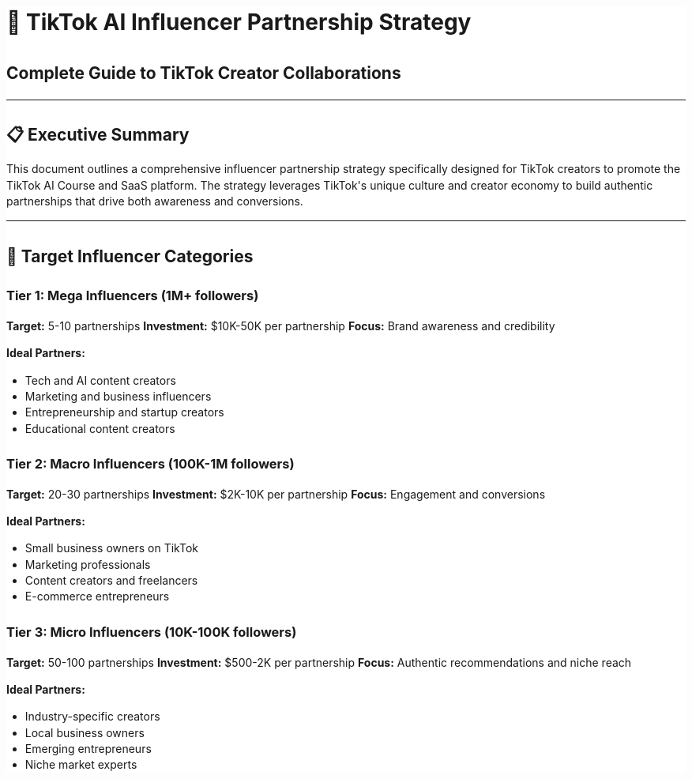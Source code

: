 # 🚀 TikTok AI Influencer Partnership Strategy
## Complete Guide to TikTok Creator Collaborations

---

## 📋 Executive Summary

This document outlines a comprehensive influencer partnership strategy specifically designed for TikTok creators to promote the TikTok AI Course and SaaS platform. The strategy leverages TikTok's unique culture and creator economy to build authentic partnerships that drive both awareness and conversions.

---

## 🎯 Target Influencer Categories

### **Tier 1: Mega Influencers (1M+ followers)**
**Target:** 5-10 partnerships
**Investment:** $10K-50K per partnership
**Focus:** Brand awareness and credibility

**Ideal Partners:**
- Tech and AI content creators
- Marketing and business influencers
- Entrepreneurship and startup creators
- Educational content creators

### **Tier 2: Macro Influencers (100K-1M followers)**
**Target:** 20-30 partnerships
**Investment:** $2K-10K per partnership
**Focus:** Engagement and conversions

**Ideal Partners:**
- Small business owners on TikTok
- Marketing professionals
- Content creators and freelancers
- E-commerce entrepreneurs

### **Tier 3: Micro Influencers (10K-100K followers)**
**Target:** 50-100 partnerships
**Investment:** $500-2K per partnership
**Focus:** Authentic recommendations and niche reach

**Ideal Partners:**
- Industry-specific creators
- Local business owners
- Emerging entrepreneurs
- Niche market experts
